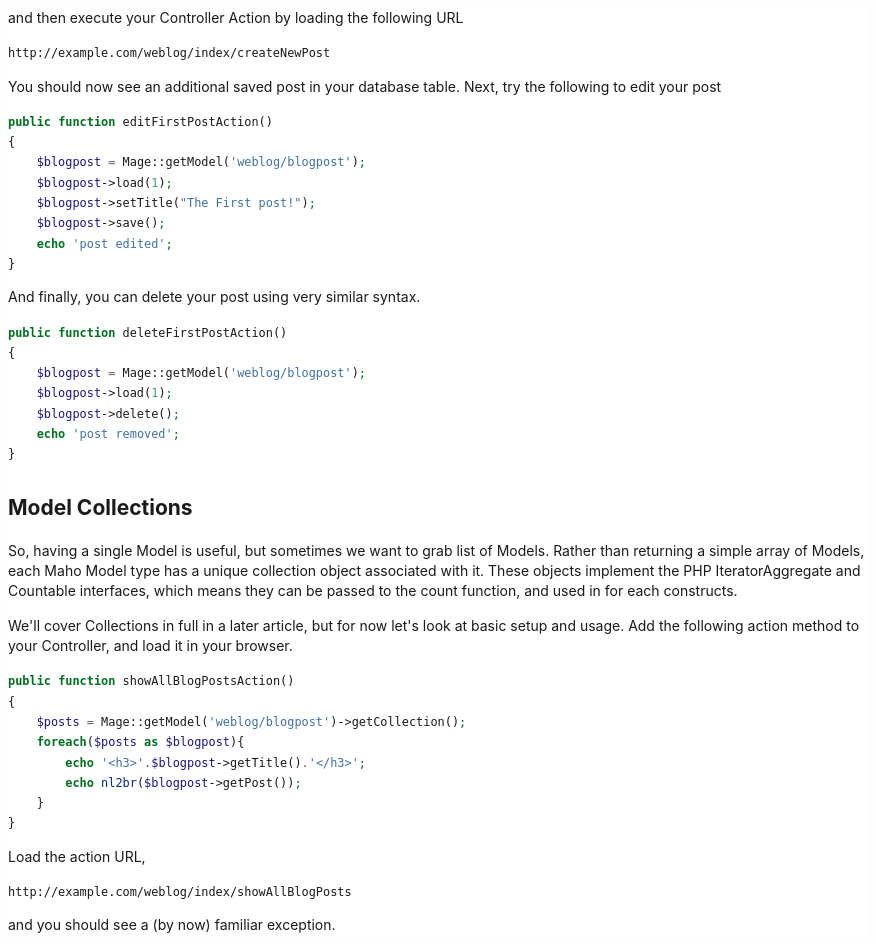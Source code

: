 and then execute your Controller Action by loading the following URL

`http://example.com/weblog/index/createNewPost`

You should now see an additional saved post in your database table. Next, try the following to edit your post

```php
public function editFirstPostAction()
{
    $blogpost = Mage::getModel('weblog/blogpost');
    $blogpost->load(1);
    $blogpost->setTitle("The First post!");
    $blogpost->save();
    echo 'post edited';
}
```

And finally, you can delete your post using very similar syntax.

```php
public function deleteFirstPostAction()
{
    $blogpost = Mage::getModel('weblog/blogpost');
    $blogpost->load(1);
    $blogpost->delete();
    echo 'post removed';
}
```

## Model Collections

So, having a single Model is useful, but sometimes we want to grab list of Models. Rather than returning a simple array of Models, each Maho Model type has a unique collection object associated with it. These objects implement the PHP IteratorAggregate and Countable interfaces, which means they can be passed to the count function, and used in for each constructs.

We'll cover Collections in full in a later article, but for now let's look at basic setup and usage. Add the following action method to your Controller, and load it in your browser.

```php
public function showAllBlogPostsAction()
{
    $posts = Mage::getModel('weblog/blogpost')->getCollection();
    foreach($posts as $blogpost){
        echo '<h3>'.$blogpost->getTitle().'</h3>';
        echo nl2br($blogpost->getPost());
    }
}
```

Load the action URL,

`http://example.com/weblog/index/showAllBlogPosts`

and you should see a (by now) familiar exception.
